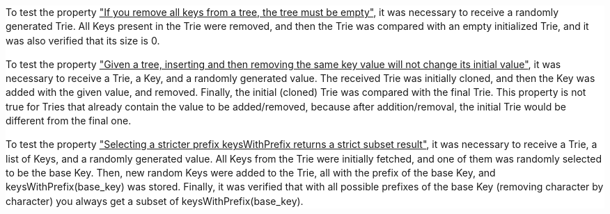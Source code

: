 To test the property ["If you remove all keys from a tree, the tree must be empty"](src/test/java/sut/quickcheck/TestTSTQuickCheck.java#L55-L76), it was necessary to receive a randomly generated Trie. All Keys present in the Trie were removed, and then the Trie was compared with an empty initialized Trie, and it was also verified that its size is 0.

To test the property ["Given a tree, inserting and then removing the same key value will not change its initial value"](src/test/java/sut/quickcheck/TestTSTQuickCheck.java#L78-L103), it was necessary to receive a Trie, a Key, and a randomly generated value. The received Trie was initially cloned, and then the Key was added with the given value, and removed. Finally, the initial (cloned) Trie was compared with the final Trie. This property is not true for Tries that already contain the value to be added/removed, because after addition/removal, the initial Trie would be different from the final one.

To test the property ["Selecting a stricter prefix keysWithPrefix returns a strict subset result"](src/test/java/sut/quickcheck/TestTSTQuickCheck.java#L106-L161), it was necessary to receive a Trie, a list of Keys, and a randomly generated value. All Keys from the Trie were initially fetched, and one of them was randomly selected to be the base Key. Then, new random Keys were added to the Trie, all with the prefix of the base Key, and keysWithPrefix(base_key) was stored. Finally, it was verified that with all possible prefixes of the base Key (removing character by character) you always get a subset of keysWithPrefix(base_key).
